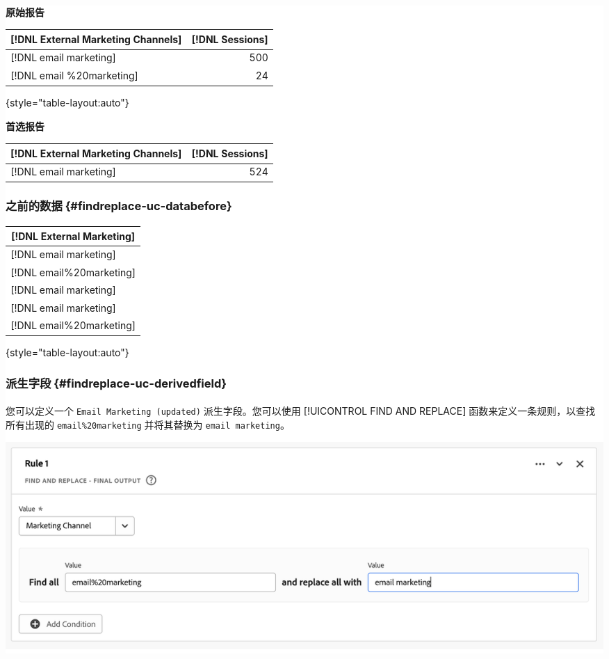 **原始报告**

| [!DNL External Marketing Channels] | [!DNL Sessions] |
|---|--:|
| [!DNL email marketing] | 500 |
| [!DNL email %20marketing] | 24 |

{style="table-layout:auto"}

**首选报告**

| [!DNL External Marketing Channels] | [!DNL Sessions] |
|---|--:|
| [!DNL email marketing] | 524 |


### 之前的数据 {#findreplace-uc-databefore}

| [!DNL External Marketing] |
|----|
| [!DNL email marketing] |
| [!DNL email%20marketing] |
| [!DNL email marketing] |
| [!DNL email marketing] |
| [!DNL email%20marketing] |

{style="table-layout:auto"}

### 派生字段 {#findreplace-uc-derivedfield}

您可以定义一个 `Email Marketing (updated)` 派生字段。您可以使用 [!UICONTROL FIND AND REPLACE] 函数来定义一条规则，以查找所有出现的 `email%20marketing` 并将其替换为 `email marketing`。

![查找和替换规则的屏幕快照](assets/find-and-replace.png)
